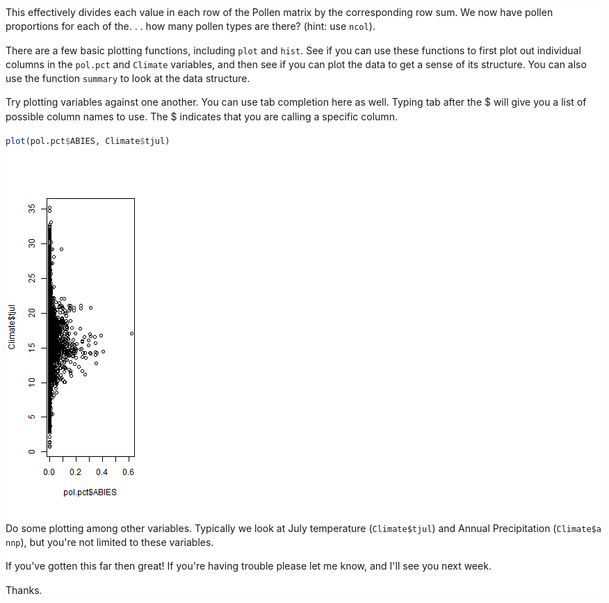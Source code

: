 
This effectively divides each value in each row of the Pollen matrix by the corresponding row sum.  We now have pollen proportions for each of the. . . how many pollen types are there? (hint: use `ncol`).

There are a few basic plotting functions, including `plot` and `hist`.  See if you can use these functions to first plot out individual columns in the `pol.pct` and `Climate` variables, and then see if you can plot the data to get a sense of its structure.  You can also use the function `summary` to look at the data structure.

Try plotting variables against one another.  You can use tab completion here as well.  Typing tab after the $ will give you a list of possible column names to use.  The $ indicates that you are calling a specific column.


```r
plot(pol.pct$ABIES, Climate$tjul)
```

![plot of chunk unnamed-chunk-4](figure/unnamed-chunk-4.png) 


Do some plotting among other variables.  Typically we look at July temperature (`Climate$tjul`) and Annual Precipitation (`Climate$annp`), but you're not limited to these variables.

If you've gotten this far then great!  If you're having trouble please let me know, and I'll see you next week.

Thanks.
